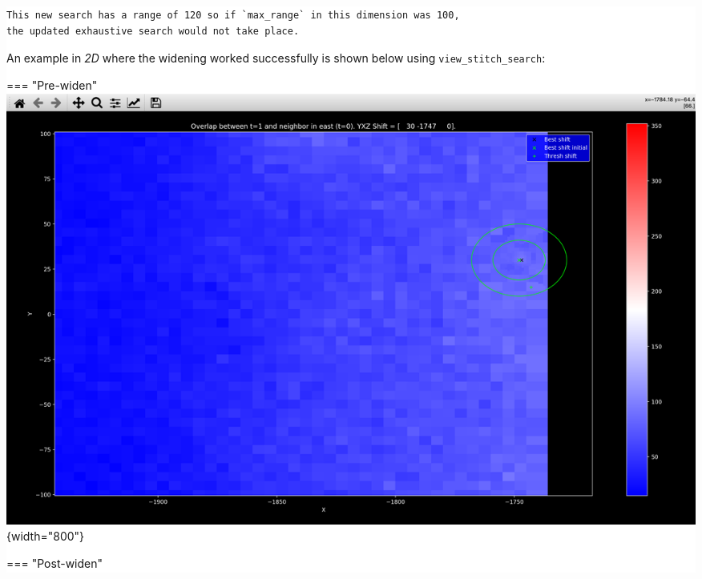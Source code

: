     This new search has a range of 120 so if `max_range` in this dimension was 100, 
    the updated exhaustive search would not take place.

An example in *2D* where the widening worked successfully is shown below using `view_stitch_search`:

=== "Pre-widen"
    ![image](../images/pipeline/stitch/pre_widen_2d.png){width="800"}

=== "Post-widen"